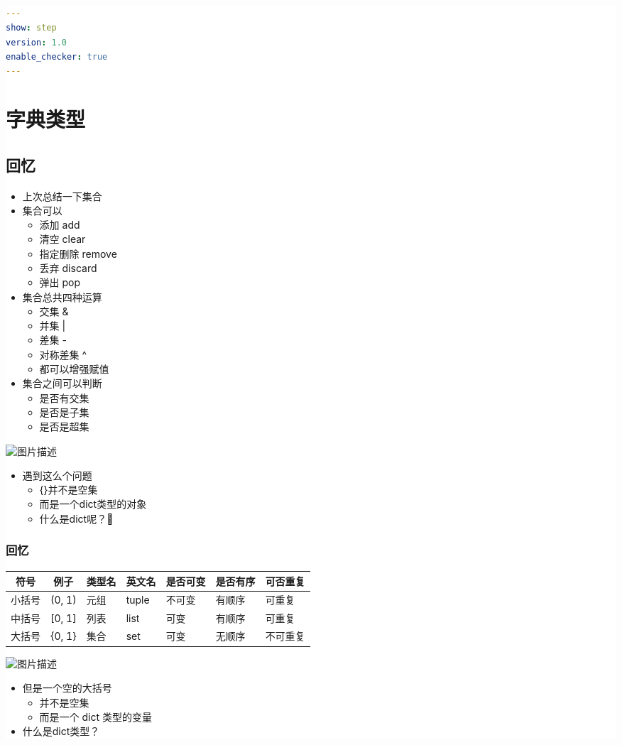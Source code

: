 ```yaml
---
show: step
version: 1.0
enable_checker: true
---
```


# 字典类型

## 回忆

- 上次总结一下集合
- 集合可以
  - 添加 add
  - 清空 clear
  - 指定删除 remove
  - 丢弃 discard
  - 弹出 pop
- 集合总共四种运算
  - 交集 &
  - 并集 |
  - 差集 - 
  - 对称差集 ^
  - 都可以增强赋值
- 集合之间可以判断
  - 是否有交集
  - 是否是子集
  - 是否是超集

![图片描述](https://doc.shiyanlou.com/courses/uid1190679-20221214-1670992393728)

- 遇到这么个问题
	- {}并不是空集
	- 而是一个dict类型的对象
	- 什么是dict呢？🤔

### 回忆

|  符号 | 例子 | 类型名 | 英文名 | 是否可变 |  是否有序 | 可否重复 |
| --- | --- | --- | ---| ---| ---| ---| 
| 小括号  | (0, 1)  | 元组 | tuple | 不可变 | 有顺序  |可重复  |
|  中括号 | [0, 1] |  列表 | list| 可变 | 有顺序  | 可重复  |
|大括号 | {0, 1}  | 集合 | set | 可变 | 无顺序 | 不可重复  |

![图片描述](https://doc.shiyanlou.com/courses/uid1190679-20210830-1630312802021)

- 但是一个空的大括号
	- 并不是空集
	- 而是一个 dict 类型的变量
- 什么是dict类型？
